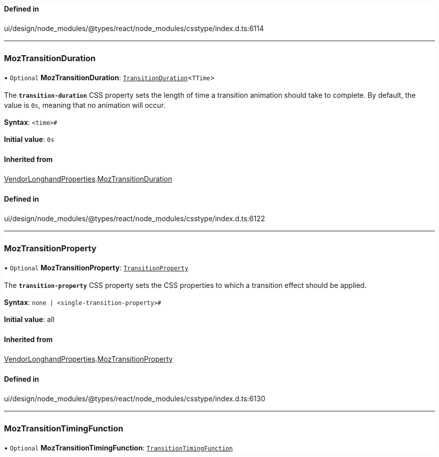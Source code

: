 #### Defined in

ui/design/node_modules/@types/react/node_modules/csstype/index.d.ts:6114

___

### MozTransitionDuration

• `Optional` **MozTransitionDuration**: [`TransitionDuration`](../modules/akashaproject_design_system._internal_.md#transitionduration)<`TTime`\>

The **`transition-duration`** CSS property sets the length of time a transition animation should take to complete. By default, the value is `0s`, meaning that no animation will occur.

**Syntax**: `<time>#`

**Initial value**: `0s`

#### Inherited from

[VendorLonghandProperties](akashaproject_design_system._internal_.VendorLonghandProperties.md).[MozTransitionDuration](akashaproject_design_system._internal_.VendorLonghandProperties.md#moztransitionduration)

#### Defined in

ui/design/node_modules/@types/react/node_modules/csstype/index.d.ts:6122

___

### MozTransitionProperty

• `Optional` **MozTransitionProperty**: [`TransitionProperty`](../modules/akashaproject_design_system._internal_.md#transitionproperty)

The **`transition-property`** CSS property sets the CSS properties to which a transition effect should be applied.

**Syntax**: `none | <single-transition-property>#`

**Initial value**: all

#### Inherited from

[VendorLonghandProperties](akashaproject_design_system._internal_.VendorLonghandProperties.md).[MozTransitionProperty](akashaproject_design_system._internal_.VendorLonghandProperties.md#moztransitionproperty)

#### Defined in

ui/design/node_modules/@types/react/node_modules/csstype/index.d.ts:6130

___

### MozTransitionTimingFunction

• `Optional` **MozTransitionTimingFunction**: [`TransitionTimingFunction`](../modules/akashaproject_design_system._internal_.md#transitiontimingfunction)
